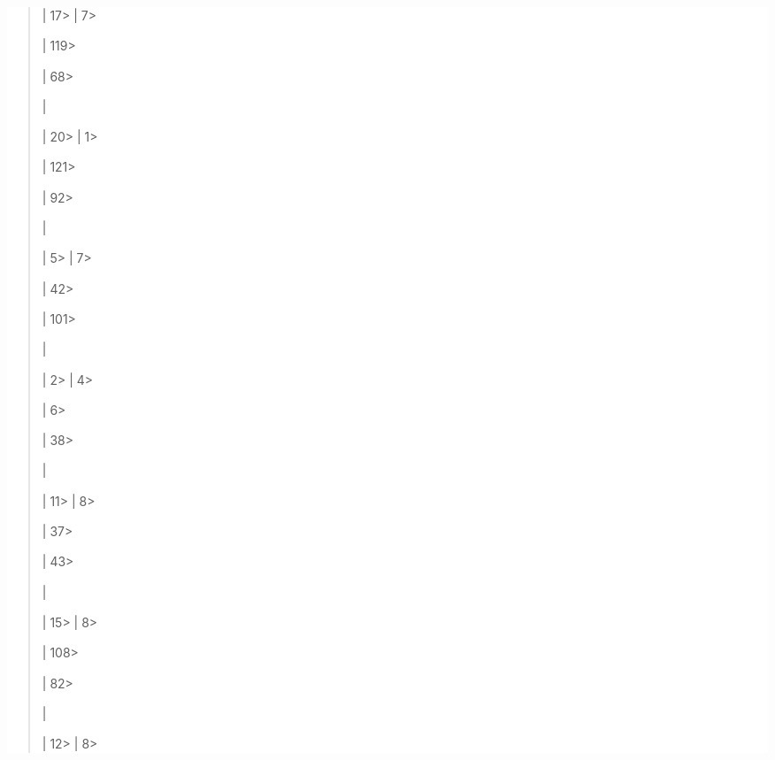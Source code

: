 > | 17> 
>   | 7> 
> > 
>  | 119> 
> > 
>    | 68> 
> > 
> > 
> |
> 
> | 20> 
>   | 1> 
> > 
>  | 121> 
> > 
>    | 92> 
> > 
> > 
> |
> 
> | 5> 
>    | 7> 
> > 
>  | 42> 
> > 
> > 
> | 101> 
> > 
>    |
> 
> | 2> 
>    | 4> 
> > 
>  | 6> 
> > 
> > 
>  | 38> 
> > 
> > 
> |
> 
> | 11> 
>   | 8> 
> > 
>  | 37> 
> > 
> > 
> | 43> 
> > 
> > 
> |
> 
> | 15> 
>   | 8> 
> > 
>  | 108> 
> > 
>    | 82> 
> > 
> > 
> |
> 
> | 12> 
>   | 8> 